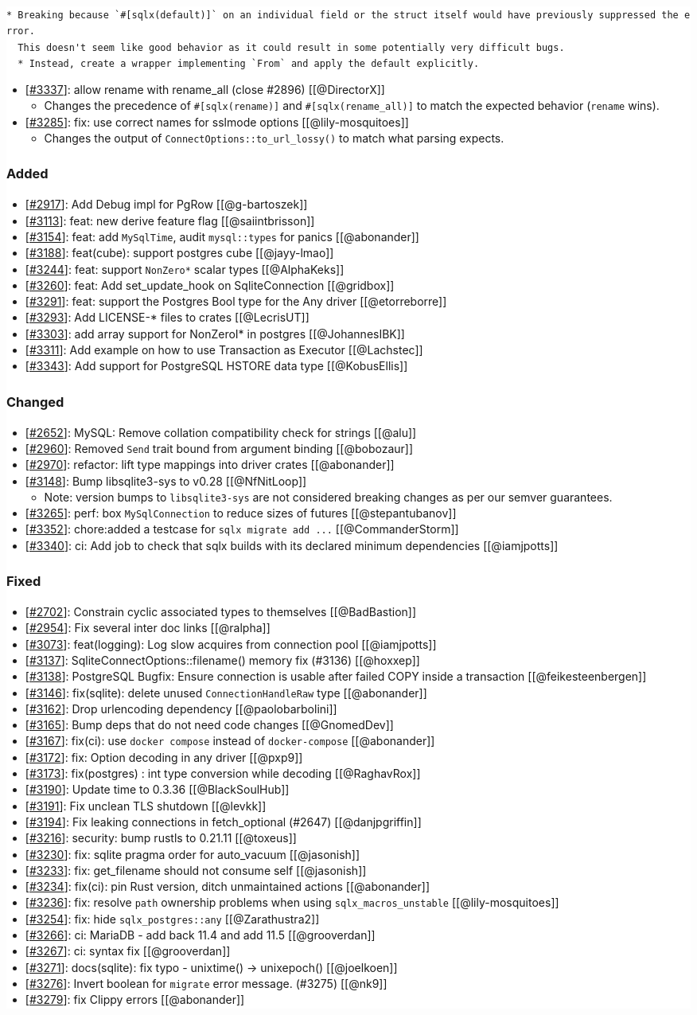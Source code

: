     * Breaking because `#[sqlx(default)]` on an individual field or the struct itself would have previously suppressed the error. 
      This doesn't seem like good behavior as it could result in some potentially very difficult bugs.
      * Instead, create a wrapper implementing `From` and apply the default explicitly.
* [[#3337]]: allow rename with rename_all (close #2896) [[@DirectorX]]
    * Changes the precedence of `#[sqlx(rename)]` and `#[sqlx(rename_all)]` to match the expected behavior (`rename` wins).
* [[#3285]]: fix: use correct names for sslmode options [[@lily-mosquitoes]]
    * Changes the output of `ConnectOptions::to_url_lossy()` to match what parsing expects.

### Added
* [[#2917]]: Add Debug impl for PgRow [[@g-bartoszek]]
* [[#3113]]: feat: new derive feature flag [[@saiintbrisson]]
* [[#3154]]: feat: add `MySqlTime`, audit `mysql::types` for panics [[@abonander]]
* [[#3188]]: feat(cube): support postgres cube [[@jayy-lmao]]
* [[#3244]]: feat: support `NonZero*` scalar types [[@AlphaKeks]]
* [[#3260]]: feat: Add set_update_hook on SqliteConnection [[@gridbox]]
* [[#3291]]: feat: support the Postgres Bool type for the Any driver [[@etorreborre]]
* [[#3293]]: Add LICENSE-* files to crates [[@LecrisUT]]
* [[#3303]]: add array support for NonZeroI* in postgres [[@JohannesIBK]]
* [[#3311]]: Add example on how to use Transaction as Executor [[@Lachstec]]
* [[#3343]]: Add support for PostgreSQL HSTORE data type [[@KobusEllis]]

### Changed
* [[#2652]]: MySQL: Remove collation compatibility check for strings [[@alu]]
* [[#2960]]: Removed `Send` trait bound from argument binding [[@bobozaur]]
* [[#2970]]: refactor: lift type mappings into driver crates [[@abonander]]
* [[#3148]]: Bump libsqlite3-sys to v0.28 [[@NfNitLoop]]
    * Note: version bumps to `libsqlite3-sys` are not considered breaking changes as per our semver guarantees.
* [[#3265]]: perf: box `MySqlConnection` to reduce sizes of futures [[@stepantubanov]]
* [[#3352]]: chore:added a testcase for `sqlx migrate add ...` [[@CommanderStorm]]
* [[#3340]]: ci: Add job to check that sqlx builds with its declared minimum dependencies [[@iamjpotts]]

### Fixed
* [[#2702]]: Constrain cyclic associated types to themselves [[@BadBastion]]
* [[#2954]]: Fix several inter doc links [[@ralpha]]
* [[#3073]]: feat(logging): Log slow acquires from connection pool [[@iamjpotts]]
* [[#3137]]: SqliteConnectOptions::filename() memory fix (#3136) [[@hoxxep]]
* [[#3138]]: PostgreSQL Bugfix: Ensure connection is usable after failed COPY inside a transaction [[@feikesteenbergen]]
* [[#3146]]: fix(sqlite): delete unused `ConnectionHandleRaw` type [[@abonander]]
* [[#3162]]: Drop urlencoding dependency [[@paolobarbolini]]
* [[#3165]]: Bump deps that do not need code changes [[@GnomedDev]]
* [[#3167]]: fix(ci): use `docker compose` instead of `docker-compose` [[@abonander]]
* [[#3172]]: fix: Option decoding in any driver [[@pxp9]]
* [[#3173]]: fix(postgres) : int type conversion while decoding [[@RaghavRox]]
* [[#3190]]: Update time to 0.3.36 [[@BlackSoulHub]]
* [[#3191]]: Fix unclean TLS shutdown [[@levkk]]
* [[#3194]]: Fix leaking connections in fetch_optional (#2647) [[@danjpgriffin]]
* [[#3216]]: security: bump rustls to 0.21.11 [[@toxeus]]
* [[#3230]]: fix: sqlite pragma order for auto_vacuum [[@jasonish]]
* [[#3233]]: fix: get_filename should not consume self [[@jasonish]]
* [[#3234]]: fix(ci): pin Rust version, ditch unmaintained actions [[@abonander]]
* [[#3236]]: fix: resolve `path` ownership problems when using `sqlx_macros_unstable` [[@lily-mosquitoes]]
* [[#3254]]: fix: hide `sqlx_postgres::any` [[@Zarathustra2]]
* [[#3266]]: ci: MariaDB - add back 11.4 and add 11.5 [[@grooverdan]]
* [[#3267]]: ci: syntax fix [[@grooverdan]]
* [[#3271]]: docs(sqlite): fix typo - unixtime() -> unixepoch() [[@joelkoen]]
* [[#3276]]: Invert boolean for `migrate` error message. (#3275) [[@nk9]]
* [[#3279]]: fix Clippy errors [[@abonander]]

[seaorm-2600]: https://github.com/SeaQL/sea-orm/issues/2600
[feature unification]: https://doc.rust-lang.org/cargo/reference/features.html#feature-unification
[preferred-crates]: examples/postgres/preferred-crates
[#3821]: https://github.com/launchbadge/sqlx/pull/3821
[#3383]: https://github.com/launchbadge/sqlx/pull/3383
[#3830]: https://github.com/launchbadge/sqlx/pull/3830
[#3840]: https://github.com/launchbadge/sqlx/pull/3840
[#3845]: https://github.com/launchbadge/sqlx/pull/3845
[#3848]: https://github.com/launchbadge/sqlx/pull/3848
[#3849]: https://github.com/launchbadge/sqlx/pull/3849
[#3855]: https://github.com/launchbadge/sqlx/pull/3855
[#3856]: https://github.com/launchbadge/sqlx/pull/3856
[#3863]: https://github.com/launchbadge/sqlx/pull/3863
[#3866]: https://github.com/launchbadge/sqlx/pull/3866
[#3823]: https://github.com/launchbadge/sqlx/issues/3823
[#3825]: https://github.com/launchbadge/sqlx/issues/3825
[#3819]: https://github.com/launchbadge/sqlx/pull/3819
[#3673]: https://github.com/launchbadge/sqlx/issues/3673
[#3740]: https://github.com/launchbadge/sqlx/issues/3740
[#3289]: https://github.com/launchbadge/sqlx/pull/3289
[#3334]: https://github.com/launchbadge/sqlx/pull/3334
[#3427]: https://github.com/launchbadge/sqlx/pull/3427
[#3603]: https://github.com/launchbadge/sqlx/pull/3603
[#3614]: https://github.com/launchbadge/sqlx/pull/3614
[#3625]: https://github.com/launchbadge/sqlx/pull/3625
[#3655]: https://github.com/launchbadge/sqlx/pull/3655
[#3665]: https://github.com/launchbadge/sqlx/pull/3665
[#3666]: https://github.com/launchbadge/sqlx/pull/3666
[#3669]: https://github.com/launchbadge/sqlx/pull/3669
[#3672]: https://github.com/launchbadge/sqlx/pull/3672
[#3677]: https://github.com/launchbadge/sqlx/pull/3677
[#3686]: https://github.com/launchbadge/sqlx/pull/3686
[#3687]: https://github.com/launchbadge/sqlx/pull/3687
[#3690]: https://github.com/launchbadge/sqlx/pull/3690
[#3700]: https://github.com/launchbadge/sqlx/pull/3700
[#3701]: https://github.com/launchbadge/sqlx/pull/3701
[#3703]: https://github.com/launchbadge/sqlx/pull/3703
[#3707]: https://github.com/launchbadge/sqlx/pull/3707
[#3708]: https://github.com/launchbadge/sqlx/pull/3708
[#3710]: https://github.com/launchbadge/sqlx/pull/3710
[#3711]: https://github.com/launchbadge/sqlx/pull/3711
[#3712]: https://github.com/launchbadge/sqlx/pull/3712
[#3714]: https://github.com/launchbadge/sqlx/pull/3714
[#3715]: https://github.com/launchbadge/sqlx/pull/3715
[#3716]: https://github.com/launchbadge/sqlx/pull/3716
[#3720]: https://github.com/launchbadge/sqlx/pull/3720
[#3721]: https://github.com/launchbadge/sqlx/pull/3721
[#3724]: https://github.com/launchbadge/sqlx/pull/3724
[#3725]: https://github.com/launchbadge/sqlx/pull/3725
[#3728]: https://github.com/launchbadge/sqlx/pull/3728
[#3734]: https://github.com/launchbadge/sqlx/pull/3734
[#3741]: https://github.com/launchbadge/sqlx/pull/3741
[#3745]: https://github.com/launchbadge/sqlx/pull/3745
[#3749]: https://github.com/launchbadge/sqlx/pull/3749
[#3753]: https://github.com/launchbadge/sqlx/pull/3753
[#3754]: https://github.com/launchbadge/sqlx/pull/3754
[#3755]: https://github.com/launchbadge/sqlx/pull/3755
[#3762]: https://github.com/launchbadge/sqlx/pull/3762
[#3765]: https://github.com/launchbadge/sqlx/pull/3765
[#3768]: https://github.com/launchbadge/sqlx/pull/3768
[#3769]: https://github.com/launchbadge/sqlx/pull/3769
[#3771]: https://github.com/launchbadge/sqlx/pull/3771
[#3773]: https://github.com/launchbadge/sqlx/pull/3773
[#3786]: https://github.com/launchbadge/sqlx/pull/3786
[#3801]: https://github.com/launchbadge/sqlx/pull/3801
[#3809]: https://github.com/launchbadge/sqlx/pull/3809
[#3811]: https://github.com/launchbadge/sqlx/pull/3811
[#3812]: https://github.com/launchbadge/sqlx/pull/3812
[#3815]: https://github.com/launchbadge/sqlx/pull/3815
[#3418]: https://github.com/launchbadge/sqlx/pull/3418
[#3478]: https://github.com/launchbadge/sqlx/pull/3478
[#3491]: https://github.com/launchbadge/sqlx/pull/3491
[#3492]: https://github.com/launchbadge/sqlx/pull/3492
[#3493]: https://github.com/launchbadge/sqlx/pull/3493
[#3500]: https://github.com/launchbadge/sqlx/pull/3500
[#3505]: https://github.com/launchbadge/sqlx/pull/3505
[#3507]: https://github.com/launchbadge/sqlx/pull/3507
[#3508]: https://github.com/launchbadge/sqlx/pull/3508
[#3514]: https://github.com/launchbadge/sqlx/pull/3514
[#3519]: https://github.com/launchbadge/sqlx/pull/3519
[#3528]: https://github.com/launchbadge/sqlx/pull/3528
[#3529]: https://github.com/launchbadge/sqlx/pull/3529
[#3536]: https://github.com/launchbadge/sqlx/pull/3536
[#3545]: https://github.com/launchbadge/sqlx/pull/3545
[#3548]: https://github.com/launchbadge/sqlx/pull/3548
[#3550]: https://github.com/launchbadge/sqlx/pull/3550
[#3551]: https://github.com/launchbadge/sqlx/pull/3551
[#3553]: https://github.com/launchbadge/sqlx/pull/3553
[#3558]: https://github.com/launchbadge/sqlx/pull/3558
[#3560]: https://github.com/launchbadge/sqlx/pull/3560
[#3566]: https://github.com/launchbadge/sqlx/pull/3566
[#3577]: https://github.com/launchbadge/sqlx/pull/3577
[#3579]: https://github.com/launchbadge/sqlx/pull/3579
[#3580]: https://github.com/launchbadge/sqlx/pull/3580
[#3583]: https://github.com/launchbadge/sqlx/pull/3583
[#3585]: https://github.com/launchbadge/sqlx/pull/3585
[#3593]: https://github.com/launchbadge/sqlx/pull/3593
[#3596]: https://github.com/launchbadge/sqlx/pull/3596
[#3601]: https://github.com/launchbadge/sqlx/pull/3601
[#3604]: https://github.com/launchbadge/sqlx/pull/3604
[#3605]: https://github.com/launchbadge/sqlx/pull/3605
[#3608]: https://github.com/launchbadge/sqlx/pull/3608
[#3612]: https://github.com/launchbadge/sqlx/pull/3612
[#3623]: https://github.com/launchbadge/sqlx/pull/3623
[#3629]: https://github.com/launchbadge/sqlx/pull/3629
[#3632]: https://github.com/launchbadge/sqlx/pull/3632
[#3640]: https://github.com/launchbadge/sqlx/pull/3640
[#3643]: https://github.com/launchbadge/sqlx/pull/3643
[#3648]: https://github.com/launchbadge/sqlx/pull/3648
[#3649]: https://github.com/launchbadge/sqlx/pull/3649
[#3658]: https://github.com/launchbadge/sqlx/pull/3658
[#3403]: https://github.com/launchbadge/sqlx/pull/3403
[#3411]: https://github.com/launchbadge/sqlx/pull/3411
[#3424]: https://github.com/launchbadge/sqlx/pull/3424
[#3447]: https://github.com/launchbadge/sqlx/pull/3447
[#3453]: https://github.com/launchbadge/sqlx/pull/3453
[#3454]: https://github.com/launchbadge/sqlx/pull/3454
[#3455]: https://github.com/launchbadge/sqlx/pull/3455
[#3459]: https://github.com/launchbadge/sqlx/pull/3459
[#3465]: https://github.com/launchbadge/sqlx/pull/3465
[#3467]: https://github.com/launchbadge/sqlx/pull/3467
[#3474]: https://github.com/launchbadge/sqlx/pull/3474
[#2786]: https://github.com/launchbadge/sqlx/pull/2786
[#3354]: https://github.com/launchbadge/sqlx/pull/3354
[#3371]: https://github.com/launchbadge/sqlx/pull/3371
[#3374]: https://github.com/launchbadge/sqlx/pull/3374
[#3376]: https://github.com/launchbadge/sqlx/pull/3376
[#3380]: https://github.com/launchbadge/sqlx/pull/3380
[#3381]: https://github.com/launchbadge/sqlx/pull/3381
[#3382]: https://github.com/launchbadge/sqlx/pull/3382
[#3384]: https://github.com/launchbadge/sqlx/pull/3384
[#3385]: https://github.com/launchbadge/sqlx/pull/3385
[#3386]: https://github.com/launchbadge/sqlx/pull/3386
[#3389]: https://github.com/launchbadge/sqlx/pull/3389
[#3399]: https://github.com/launchbadge/sqlx/pull/3399
[#3417]: https://github.com/launchbadge/sqlx/pull/3417
[#3421]: https://github.com/launchbadge/sqlx/pull/3421
[#3441]: https://github.com/launchbadge/sqlx/pull/3441
[RUSTSEC-2024-0363]: https://rustsec.org/advisories/RUSTSEC-2024-0363.html
[#2482]: https://github.com/launchbadge/sqlx/pull/2482
[#2652]: https://github.com/launchbadge/sqlx/pull/2652
[#2697]: https://github.com/launchbadge/sqlx/pull/2697
[#2702]: https://github.com/launchbadge/sqlx/pull/2702
[#2736]: https://github.com/launchbadge/sqlx/pull/2736
[#2869]: https://github.com/launchbadge/sqlx/pull/2869
[#2917]: https://github.com/launchbadge/sqlx/pull/2917
[#2940]: https://github.com/launchbadge/sqlx/pull/2940
[#2954]: https://github.com/launchbadge/sqlx/pull/2954
[#2960]: https://github.com/launchbadge/sqlx/pull/2960
[#2970]: https://github.com/launchbadge/sqlx/pull/2970
[#2973]: https://github.com/launchbadge/sqlx/pull/2973
[#3064]: https://github.com/launchbadge/sqlx/pull/3064
[#3073]: https://github.com/launchbadge/sqlx/pull/3073
[#3113]: https://github.com/launchbadge/sqlx/pull/3113
[#3123]: https://github.com/launchbadge/sqlx/pull/3123
[#3126]: https://github.com/launchbadge/sqlx/pull/3126
[#3130]: https://github.com/launchbadge/sqlx/pull/3130
[#3137]: https://github.com/launchbadge/sqlx/pull/3137
[#3138]: https://github.com/launchbadge/sqlx/pull/3138
[#3146]: https://github.com/launchbadge/sqlx/pull/3146
[#3148]: https://github.com/launchbadge/sqlx/pull/3148
[#3154]: https://github.com/launchbadge/sqlx/pull/3154
[#3162]: https://github.com/launchbadge/sqlx/pull/3162
[#3165]: https://github.com/launchbadge/sqlx/pull/3165
[#3167]: https://github.com/launchbadge/sqlx/pull/3167
[#3172]: https://github.com/launchbadge/sqlx/pull/3172
[#3173]: https://github.com/launchbadge/sqlx/pull/3173
[#3181]: https://github.com/launchbadge/sqlx/pull/3181
[#3184]: https://github.com/launchbadge/sqlx/pull/3184
[#3188]: https://github.com/launchbadge/sqlx/pull/3188
[#3190]: https://github.com/launchbadge/sqlx/pull/3190
[#3191]: https://github.com/launchbadge/sqlx/pull/3191
[#3194]: https://github.com/launchbadge/sqlx/pull/3194
[#3216]: https://github.com/launchbadge/sqlx/pull/3216
[#3230]: https://github.com/launchbadge/sqlx/pull/3230
[#3233]: https://github.com/launchbadge/sqlx/pull/3233
[#3234]: https://github.com/launchbadge/sqlx/pull/3234
[#3236]: https://github.com/launchbadge/sqlx/pull/3236
[#3244]: https://github.com/launchbadge/sqlx/pull/3244
[#3252]: https://github.com/launchbadge/sqlx/pull/3252
[#3254]: https://github.com/launchbadge/sqlx/pull/3254
[#3260]: https://github.com/launchbadge/sqlx/pull/3260
[#3265]: https://github.com/launchbadge/sqlx/pull/3265
[#3266]: https://github.com/launchbadge/sqlx/pull/3266
[#3267]: https://github.com/launchbadge/sqlx/pull/3267
[#3271]: https://github.com/launchbadge/sqlx/pull/3271
[#3276]: https://github.com/launchbadge/sqlx/pull/3276
[#3279]: https://github.com/launchbadge/sqlx/pull/3279
[#3285]: https://github.com/launchbadge/sqlx/pull/3285
[#3288]: https://github.com/launchbadge/sqlx/pull/3288
[#3291]: https://github.com/launchbadge/sqlx/pull/3291
[#3293]: https://github.com/launchbadge/sqlx/pull/3293
[#3297]: https://github.com/launchbadge/sqlx/pull/3297
[#3298]: https://github.com/launchbadge/sqlx/pull/3298
[#3303]: https://github.com/launchbadge/sqlx/pull/3303
[#3311]: https://github.com/launchbadge/sqlx/pull/3311
[#3312]: https://github.com/launchbadge/sqlx/pull/3312
[#3327]: https://github.com/launchbadge/sqlx/pull/3327
[#3328]: https://github.com/launchbadge/sqlx/pull/3328
[#3329]: https://github.com/launchbadge/sqlx/pull/3329
[#3337]: https://github.com/launchbadge/sqlx/pull/3337
[#3340]: https://github.com/launchbadge/sqlx/pull/3340
[#3341]: https://github.com/launchbadge/sqlx/pull/3341
[#3343]: https://github.com/launchbadge/sqlx/pull/3343
[#3346]: https://github.com/launchbadge/sqlx/pull/3346
[#3350]: https://github.com/launchbadge/sqlx/pull/3350
[#3352]: https://github.com/launchbadge/sqlx/pull/3352
[#3353]: https://github.com/launchbadge/sqlx/pull/3353
[#3356]: https://github.com/launchbadge/sqlx/pull/3356
[#2891]: https://github.com/launchbadge/sqlx/pull/2891
[#2898]: https://github.com/launchbadge/sqlx/pull/2898
[#2900]: https://github.com/launchbadge/sqlx/pull/2900
[#2902]: https://github.com/launchbadge/sqlx/pull/2902
[#2905]: https://github.com/launchbadge/sqlx/pull/2905
[#2913]: https://github.com/launchbadge/sqlx/pull/2913
[#2914]: https://github.com/launchbadge/sqlx/pull/2914
[#2919]: https://github.com/launchbadge/sqlx/pull/2919
[#2926]: https://github.com/launchbadge/sqlx/pull/2926
[#2927]: https://github.com/launchbadge/sqlx/pull/2927
[#2932]: https://github.com/launchbadge/sqlx/pull/2932
[#2955]: https://github.com/launchbadge/sqlx/pull/2955
[#2963]: https://github.com/launchbadge/sqlx/pull/2963
[#2976]: https://github.com/launchbadge/sqlx/pull/2976
[#2989]: https://github.com/launchbadge/sqlx/pull/2989
[#2996]: https://github.com/launchbadge/sqlx/pull/2996
[#2997]: https://github.com/launchbadge/sqlx/pull/2997
[#3001]: https://github.com/launchbadge/sqlx/pull/3001
[#3004]: https://github.com/launchbadge/sqlx/pull/3004
[#3006]: https://github.com/launchbadge/sqlx/pull/3006
[#3007]: https://github.com/launchbadge/sqlx/pull/3007
[#3008]: https://github.com/launchbadge/sqlx/pull/3008
[#3009]: https://github.com/launchbadge/sqlx/pull/3009
[#3010]: https://github.com/launchbadge/sqlx/pull/3010
[#3011]: https://github.com/launchbadge/sqlx/pull/3011
[#3013]: https://github.com/launchbadge/sqlx/pull/3013
[#3018]: https://github.com/launchbadge/sqlx/pull/3018
[#3026]: https://github.com/launchbadge/sqlx/pull/3026
[#3037]: https://github.com/launchbadge/sqlx/pull/3037
[#3050]: https://github.com/launchbadge/sqlx/pull/3050
[#3053]: https://github.com/launchbadge/sqlx/pull/3053
[#3055]: https://github.com/launchbadge/sqlx/pull/3055
[#3056]: https://github.com/launchbadge/sqlx/pull/3056
[#3065]: https://github.com/launchbadge/sqlx/pull/3065
[#3072]: https://github.com/launchbadge/sqlx/pull/3072
[#3083]: https://github.com/launchbadge/sqlx/pull/3083
[#3089]: https://github.com/launchbadge/sqlx/pull/3089
[#3098]: https://github.com/launchbadge/sqlx/pull/3098
[#2478]: https://github.com/launchbadge/sqlx/pull/2478
[#2545]: https://github.com/launchbadge/sqlx/pull/2545
[#2640]: https://github.com/launchbadge/sqlx/pull/2640
[#2655]: https://github.com/launchbadge/sqlx/pull/2655
[#2665]: https://github.com/launchbadge/sqlx/pull/2665
[#2684]: https://github.com/launchbadge/sqlx/pull/2684
[#2688]: https://github.com/launchbadge/sqlx/pull/2688
[#2701]: https://github.com/launchbadge/sqlx/pull/2701
[#2713]: https://github.com/launchbadge/sqlx/pull/2713
[#2752]: https://github.com/launchbadge/sqlx/pull/2752
[#2754]: https://github.com/launchbadge/sqlx/pull/2754
[#2769]: https://github.com/launchbadge/sqlx/pull/2769
[#2770]: https://github.com/launchbadge/sqlx/pull/2770
[#2782]: https://github.com/launchbadge/sqlx/pull/2782
[#2784]: https://github.com/launchbadge/sqlx/pull/2784
[#2793]: https://github.com/launchbadge/sqlx/pull/2793
[#2797]: https://github.com/launchbadge/sqlx/pull/2797
[#2801]: https://github.com/launchbadge/sqlx/pull/2801
[#2803]: https://github.com/launchbadge/sqlx/pull/2803
[#2806]: https://github.com/launchbadge/sqlx/pull/2806
[#2819]: https://github.com/launchbadge/sqlx/pull/2819
[#2820]: https://github.com/launchbadge/sqlx/pull/2820
[#2822]: https://github.com/launchbadge/sqlx/pull/2822
[#2826]: https://github.com/launchbadge/sqlx/pull/2826
[#2827]: https://github.com/launchbadge/sqlx/pull/2827
[#2832]: https://github.com/launchbadge/sqlx/pull/2832
[#2838]: https://github.com/launchbadge/sqlx/pull/2838
[#2847]: https://github.com/launchbadge/sqlx/pull/2847
[#2850]: https://github.com/launchbadge/sqlx/pull/2850
[#2856]: https://github.com/launchbadge/sqlx/pull/2856
[#2864]: https://github.com/launchbadge/sqlx/pull/2864
[#2865]: https://github.com/launchbadge/sqlx/pull/2865
[#2871]: https://github.com/launchbadge/sqlx/pull/2871
[#2873]: https://github.com/launchbadge/sqlx/pull/2873
[#2880]: https://github.com/launchbadge/sqlx/pull/2880
[#2882]: https://github.com/launchbadge/sqlx/pull/2882
[#2890]: https://github.com/launchbadge/sqlx/pull/2890
[#2892]: https://github.com/launchbadge/sqlx/pull/2892
[#2894]: https://github.com/launchbadge/sqlx/pull/2894
[#2121]: https://github.com/launchbadge/sqlx/pull/2121
[#2533]: https://github.com/launchbadge/sqlx/pull/2533
[#2538]: https://github.com/launchbadge/sqlx/pull/2538
[#2577]: https://github.com/launchbadge/sqlx/pull/2577
[#2602]: https://github.com/launchbadge/sqlx/pull/2602
[#2624]: https://github.com/launchbadge/sqlx/pull/2624
[#2628]: https://github.com/launchbadge/sqlx/pull/2628
[#2630]: https://github.com/launchbadge/sqlx/pull/2630
[#2634]: https://github.com/launchbadge/sqlx/pull/2634
[#2646]: https://github.com/launchbadge/sqlx/pull/2646
[#2650]: https://github.com/launchbadge/sqlx/pull/2650
[#2651]: https://github.com/launchbadge/sqlx/pull/2651
[#2664]: https://github.com/launchbadge/sqlx/pull/2664
[#2670]: https://github.com/launchbadge/sqlx/pull/2670
[#2687]: https://github.com/launchbadge/sqlx/pull/2687
[#2695]: https://github.com/launchbadge/sqlx/pull/2695
[#2706]: https://github.com/launchbadge/sqlx/pull/2706
[#2712]: https://github.com/launchbadge/sqlx/pull/2712
[#2717]: https://github.com/launchbadge/sqlx/pull/2717
[#2739]: https://github.com/launchbadge/sqlx/pull/2739
[#2740]: https://github.com/launchbadge/sqlx/pull/2740
[#2742]: https://github.com/launchbadge/sqlx/pull/2742
[#2750]: https://github.com/launchbadge/sqlx/pull/2750
[#2757]: https://github.com/launchbadge/sqlx/pull/2757
[#2551]: https://github.com/launchbadge/sqlx/pull/2551
[#2553]: https://github.com/launchbadge/sqlx/pull/2553
[#2566]: https://github.com/launchbadge/sqlx/pull/2566
[#2576]: https://github.com/launchbadge/sqlx/pull/2576
[#2580]: https://github.com/launchbadge/sqlx/pull/2580
[#2585]: https://github.com/launchbadge/sqlx/pull/2585
[#2586]: https://github.com/launchbadge/sqlx/pull/2586
[#2593]: https://github.com/launchbadge/sqlx/pull/2593
[#2597]: https://github.com/launchbadge/sqlx/pull/2597
[#2599]: https://github.com/launchbadge/sqlx/pull/2599
[#2603]: https://github.com/launchbadge/sqlx/pull/2603
[#2605]: https://github.com/launchbadge/sqlx/pull/2605
[#2613]: https://github.com/launchbadge/sqlx/pull/2613
[#2616]: https://github.com/launchbadge/sqlx/pull/2616
[#2619]: https://github.com/launchbadge/sqlx/pull/2619
[#2620]: https://github.com/launchbadge/sqlx/pull/2620
[sqlx-pro]: https://github.com/launchbadge/sqlx/discussions/1616
[faq-db-version]: https://github.com/launchbadge/sqlx/blob/main/FAQ.md#what-database-versions-does-sqlx-support
[#1850]: https://github.com/launchbadge/sqlx/pull/1850
[#1946]: https://github.com/launchbadge/sqlx/pull/1946
[#1960]: https://github.com/launchbadge/sqlx/pull/1960
[#1984]: https://github.com/launchbadge/sqlx/pull/1984
[#2039]: https://github.com/launchbadge/sqlx/pull/2039
[#2088]: https://github.com/launchbadge/sqlx/pull/2088
[#2092]: https://github.com/launchbadge/sqlx/pull/2092
[#2094]: https://github.com/launchbadge/sqlx/pull/2094
[#2098]: https://github.com/launchbadge/sqlx/pull/2098
[#2109]: https://github.com/launchbadge/sqlx/pull/2109
[#2113]: https://github.com/launchbadge/sqlx/pull/2113
[#2115]: https://github.com/launchbadge/sqlx/pull/2115
[#2116]: https://github.com/launchbadge/sqlx/pull/2116
[#2120]: https://github.com/launchbadge/sqlx/pull/2120
[#2132]: https://github.com/launchbadge/sqlx/pull/2132
[#2133]: https://github.com/launchbadge/sqlx/pull/2133
[#2156]: https://github.com/launchbadge/sqlx/pull/2156
[#2179]: https://github.com/launchbadge/sqlx/pull/2179
[#2185]: https://github.com/launchbadge/sqlx/pull/2185
[#2189]: https://github.com/launchbadge/sqlx/pull/2189
[#2193]: https://github.com/launchbadge/sqlx/pull/2193
[#2200]: https://github.com/launchbadge/sqlx/pull/2200
[#2213]: https://github.com/launchbadge/sqlx/pull/2213
[#2222]: https://github.com/launchbadge/sqlx/pull/2222
[#2224]: https://github.com/launchbadge/sqlx/pull/2224
[#2253]: https://github.com/launchbadge/sqlx/pull/2253
[#2256]: https://github.com/launchbadge/sqlx/pull/2256
[#2271]: https://github.com/launchbadge/sqlx/pull/2271
[#2282]: https://github.com/launchbadge/sqlx/pull/2282
[#2285]: https://github.com/launchbadge/sqlx/pull/2285
[#2319]: https://github.com/launchbadge/sqlx/pull/2319
[#2352]: https://github.com/launchbadge/sqlx/pull/2352
[#2355]: https://github.com/launchbadge/sqlx/pull/2355
[#2363]: https://github.com/launchbadge/sqlx/pull/2363
[#2365]: https://github.com/launchbadge/sqlx/pull/2365
[#2366]: https://github.com/launchbadge/sqlx/pull/2366
[#2367]: https://github.com/launchbadge/sqlx/pull/2367
[#2369]: https://github.com/launchbadge/sqlx/pull/2369
[#2371]: https://github.com/launchbadge/sqlx/pull/2371
[#2373]: https://github.com/launchbadge/sqlx/pull/2373
[#2376]: https://github.com/launchbadge/sqlx/pull/2376
[#2378]: https://github.com/launchbadge/sqlx/pull/2378
[#2379]: https://github.com/launchbadge/sqlx/pull/2379
[#2387]: https://github.com/launchbadge/sqlx/pull/2387
[#2393]: https://github.com/launchbadge/sqlx/pull/2393
[#2398]: https://github.com/launchbadge/sqlx/pull/2398
[#2400]: https://github.com/launchbadge/sqlx/pull/2400
[#2402]: https://github.com/launchbadge/sqlx/pull/2402
[#2408]: https://github.com/launchbadge/sqlx/pull/2408
[#2409]: https://github.com/launchbadge/sqlx/pull/2409
[#2413]: https://github.com/launchbadge/sqlx/pull/2413
[#2420]: https://github.com/launchbadge/sqlx/pull/2420
[#2440]: https://github.com/launchbadge/sqlx/pull/2440
[#2445]: https://github.com/launchbadge/sqlx/pull/2445
[#2453]: https://github.com/launchbadge/sqlx/pull/2453
[#2454]: https://github.com/launchbadge/sqlx/pull/2454
[#2459]: https://github.com/launchbadge/sqlx/pull/2459
[#2467]: https://github.com/launchbadge/sqlx/pull/2467
[#2469]: https://github.com/launchbadge/sqlx/pull/2469
[#2483]: https://github.com/launchbadge/sqlx/pull/2483
[#2485]: https://github.com/launchbadge/sqlx/pull/2485
[#2491]: https://github.com/launchbadge/sqlx/pull/2491
[#2496]: https://github.com/launchbadge/sqlx/pull/2496
[#2506]: https://github.com/launchbadge/sqlx/pull/2506
[#2507]: https://github.com/launchbadge/sqlx/pull/2507
[#2508]: https://github.com/launchbadge/sqlx/pull/2508
[#2515]: https://github.com/launchbadge/sqlx/pull/2515
[#2519]: https://github.com/launchbadge/sqlx/pull/2519
[#2554]: https://github.com/launchbadge/sqlx/pull/2554
[#2559]: https://github.com/launchbadge/sqlx/pull/2559
[#2563]: https://github.com/launchbadge/sqlx/pull/2563
[#2564]: https://github.com/launchbadge/sqlx/pull/2564
[#2565]: https://github.com/launchbadge/sqlx/pull/2565
[#2569]: https://github.com/launchbadge/sqlx/pull/2569
[#2570]: https://github.com/launchbadge/sqlx/pull/2570
[#2572]: https://github.com/launchbadge/sqlx/pull/2572
[#2573]: https://github.com/launchbadge/sqlx/pull/2573
[#2574]: https://github.com/launchbadge/sqlx/pull/2574
[issue #2418]: https://github.com/launchbadge/sqlx/issues/2418
[0.6.2-prs]: https://github.com/launchbadge/sqlx/pulls?q=is%3Apr+is%3Aclosed+merged%3A2022-08-04..2022-09-14+
[#1081]: https://github.com/launchbadge/sqlx/pull/1081
[#1991]: https://github.com/launchbadge/sqlx/pull/1991
[#2014]: https://github.com/launchbadge/sqlx/pull/2014
[#2023]: https://github.com/launchbadge/sqlx/pull/2023
[#2025]: https://github.com/launchbadge/sqlx/pull/2025
[#2028]: https://github.com/launchbadge/sqlx/pull/2028
[#2040]: https://github.com/launchbadge/sqlx/pull/2040
[#2046]: https://github.com/launchbadge/sqlx/pull/2046
[#2052]: https://github.com/launchbadge/sqlx/pull/2052
[#2053]: https://github.com/launchbadge/sqlx/pull/2053
[#2055]: https://github.com/launchbadge/sqlx/pull/2055
[#2056]: https://github.com/launchbadge/sqlx/pull/2056
[#2057]: https://github.com/launchbadge/sqlx/pull/2057
[#2058]: https://github.com/launchbadge/sqlx/pull/2058
[#2062]: https://github.com/launchbadge/sqlx/pull/2062
[#2063]: https://github.com/launchbadge/sqlx/pull/2063
[#2067]: https://github.com/launchbadge/sqlx/pull/2067
[#2069]: https://github.com/launchbadge/sqlx/pull/2069
[#2071]: https://github.com/launchbadge/sqlx/pull/2071
[#2072]: https://github.com/launchbadge/sqlx/pull/2072
[#2074]: https://github.com/launchbadge/sqlx/pull/2074
[#2081]: https://github.com/launchbadge/sqlx/pull/2081
[#2086]: https://github.com/launchbadge/sqlx/pull/2086
[#2089]: https://github.com/launchbadge/sqlx/pull/2089
[#2091]: https://github.com/launchbadge/sqlx/pull/2091
[0.6.1-prs]: https://github.com/launchbadge/sqlx/pulls?page=1&q=is%3Apr+is%3Aclosed+merged%3A2022-06-17..2022-08-02
[#1906]: https://github.com/launchbadge/sqlx/pull/1906
[#1495]: https://github.com/launchbadge/sqlx/pull/1495
[#1679]: https://github.com/launchbadge/sqlx/pull/1679
[#1802]: https://github.com/launchbadge/sqlx/pull/1802
[#1822]: https://github.com/launchbadge/sqlx/pull/1822
[#1848]: https://github.com/launchbadge/sqlx/pull/1848
[#1865]: https://github.com/launchbadge/sqlx/pull/1865
[#1902]: https://github.com/launchbadge/sqlx/pull/1902
[#1910]: https://github.com/launchbadge/sqlx/pull/1910
[#1915]: https://github.com/launchbadge/sqlx/pull/1915
[#1917]: https://github.com/launchbadge/sqlx/pull/1917
[#1919]: https://github.com/launchbadge/sqlx/pull/1919
[#1930]: https://github.com/launchbadge/sqlx/pull/1930
[#1948]: https://github.com/launchbadge/sqlx/pull/1948
[#1953]: https://github.com/launchbadge/sqlx/pull/1953
[#1954]: https://github.com/launchbadge/sqlx/pull/1954
[#1955]: https://github.com/launchbadge/sqlx/pull/1955
[#1959]: https://github.com/launchbadge/sqlx/pull/1959
[#1965]: https://github.com/launchbadge/sqlx/pull/1965
[#1967]: https://github.com/launchbadge/sqlx/pull/1967
[#1968]: https://github.com/launchbadge/sqlx/pull/1968
[#1969]: https://github.com/launchbadge/sqlx/pull/1969
[#1974]: https://github.com/launchbadge/sqlx/pull/1974
[#1977]: https://github.com/launchbadge/sqlx/pull/1977
[#1985]: https://github.com/launchbadge/sqlx/pull/1985
[#1988]: https://github.com/launchbadge/sqlx/pull/1988
[#1989]: https://github.com/launchbadge/sqlx/pull/1989
[#1990]: https://github.com/launchbadge/sqlx/pull/1990
[#1993]: https://github.com/launchbadge/sqlx/pull/1993
[#2001]: https://github.com/launchbadge/sqlx/pull/2001
[#2003]: https://github.com/launchbadge/sqlx/pull/2003
[#2005]: https://github.com/launchbadge/sqlx/pull/2005
[#2013]: https://github.com/launchbadge/sqlx/pull/2013
[surveyed the community]: https://github.com/launchbadge/sqlx/issues/1796
[0.6.0-prs]: https://github.com/launchbadge/sqlx/pulls?page=2&q=is%3Apr+is%3Amerged+merged%3A2022-04-14..2022-06-16
[does not officially track an MSRV]: /FAQ.md#what-versions-of-rust-does-sqlx-support-what-is-sqlxs-msrv
[we didn't realize it was a breaking change]: https://github.com/launchbadge/sqlx/pull/1800#issuecomment-1099898932
[#1384]: https://github.com/launchbadge/sqlx/pull/1384
[#1426]: https://github.com/launchbadge/sqlx/pull/1426
[#1455]: https://github.com/launchbadge/sqlx/pull/1455
[#1505]: https://github.com/launchbadge/sqlx/pull/1505
[#1529]: https://github.com/launchbadge/sqlx/pull/1529
[#1602]: https://github.com/launchbadge/sqlx/pull/1602
[#1612]: https://github.com/launchbadge/sqlx/pull/1612
[#1618]: https://github.com/launchbadge/sqlx/pull/1618
[#1733]: https://github.com/launchbadge/sqlx/pull/1733
[#1734]: https://github.com/launchbadge/sqlx/pull/1734
[#1782]: https://github.com/launchbadge/sqlx/pull/1782
[#1785]: https://github.com/launchbadge/sqlx/pull/1785
[#1807]: https://github.com/launchbadge/sqlx/pull/1807
[#1808]: https://github.com/launchbadge/sqlx/pull/1808
[#1814]: https://github.com/launchbadge/sqlx/pull/1814
[#1815]: https://github.com/launchbadge/sqlx/pull/1815
[#1816]: https://github.com/launchbadge/sqlx/pull/1816
[#1818]: https://github.com/launchbadge/sqlx/pull/1818
[#1821]: https://github.com/launchbadge/sqlx/pull/1821
[#1823]: https://github.com/launchbadge/sqlx/pull/1823
[#1831]: https://github.com/launchbadge/sqlx/pull/1831
[#1842]: https://github.com/launchbadge/sqlx/pull/1842
[#1843]: https://github.com/launchbadge/sqlx/pull/1843
[#1855]: https://github.com/launchbadge/sqlx/pull/1855
[#1856]: https://github.com/launchbadge/sqlx/pull/1856
[#1861]: https://github.com/launchbadge/sqlx/pull/1861
[#1863]: https://github.com/launchbadge/sqlx/pull/1863
[#1881]: https://github.com/launchbadge/sqlx/pull/1881
[#1882]: https://github.com/launchbadge/sqlx/pull/1882
[#1887]: https://github.com/launchbadge/sqlx/pull/1887
[#1888]: https://github.com/launchbadge/sqlx/pull/1888
[#1889]: https://github.com/launchbadge/sqlx/pull/1889
[#1890]: https://github.com/launchbadge/sqlx/pull/1890
[#1891]: https://github.com/launchbadge/sqlx/pull/1891
[#1892]: https://github.com/launchbadge/sqlx/pull/1892
[#1894]: https://github.com/launchbadge/sqlx/pull/1894
[#1895]: https://github.com/launchbadge/sqlx/pull/1895
[#1897]: https://github.com/launchbadge/sqlx/pull/1897
[#1901]: https://github.com/launchbadge/sqlx/pull/1901